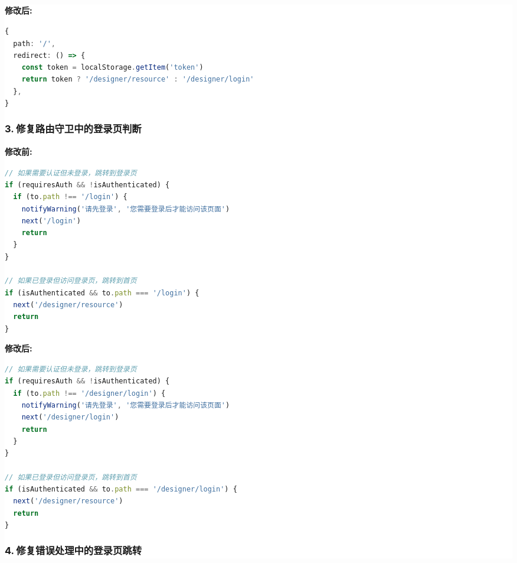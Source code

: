 **修改后:**

```typescript
{
  path: '/',
  redirect: () => {
    const token = localStorage.getItem('token')
    return token ? '/designer/resource' : '/designer/login'
  },
}
```

### 3. 修复路由守卫中的登录页判断

**修改前:**

```typescript
// 如果需要认证但未登录，跳转到登录页
if (requiresAuth && !isAuthenticated) {
  if (to.path !== '/login') {
    notifyWarning('请先登录', '您需要登录后才能访问该页面')
    next('/login')
    return
  }
}

// 如果已登录但访问登录页，跳转到首页
if (isAuthenticated && to.path === '/login') {
  next('/designer/resource')
  return
}
```

**修改后:**

```typescript
// 如果需要认证但未登录，跳转到登录页
if (requiresAuth && !isAuthenticated) {
  if (to.path !== '/designer/login') {
    notifyWarning('请先登录', '您需要登录后才能访问该页面')
    next('/designer/login')
    return
  }
}

// 如果已登录但访问登录页，跳转到首页
if (isAuthenticated && to.path === '/designer/login') {
  next('/designer/resource')
  return
}
```

### 4. 修复错误处理中的登录页跳转
